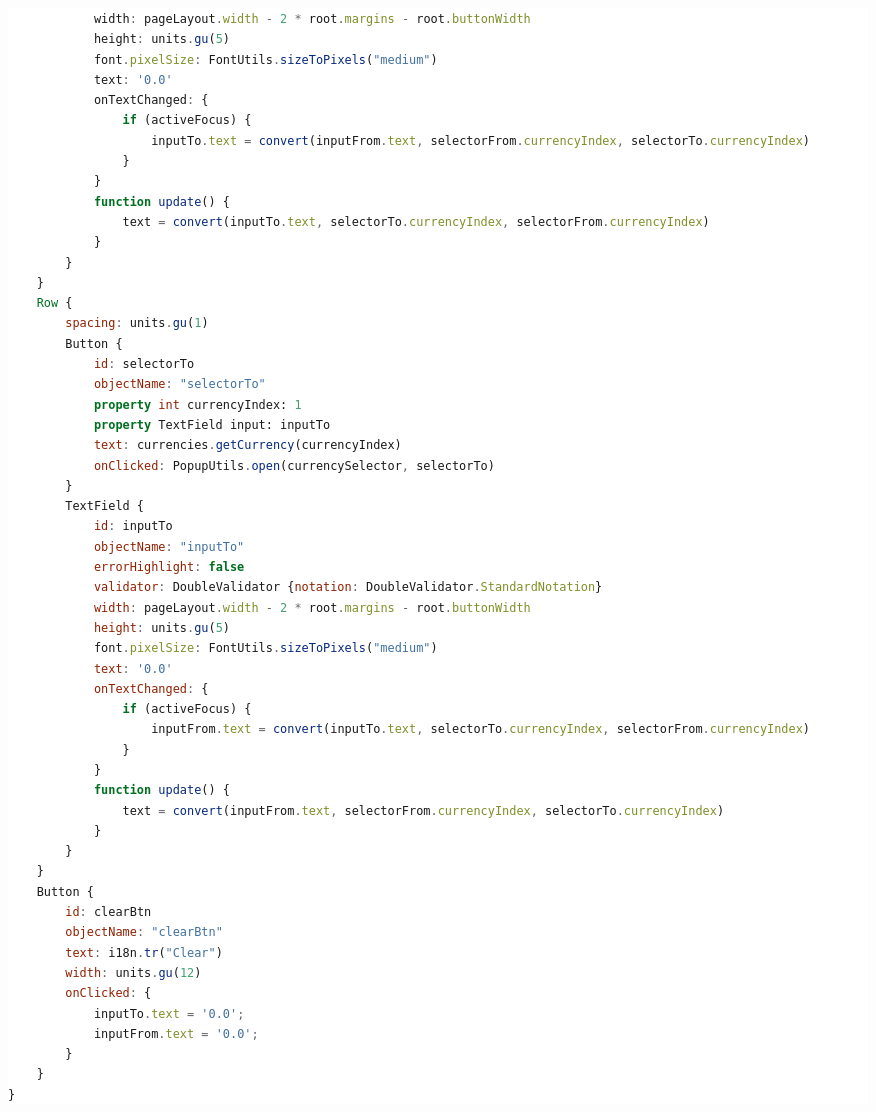 ``` qml
            width: pageLayout.width - 2 * root.margins - root.buttonWidth
            height: units.gu(5)
            font.pixelSize: FontUtils.sizeToPixels("medium")
            text: '0.0'
            onTextChanged: {
                if (activeFocus) {
                    inputTo.text = convert(inputFrom.text, selectorFrom.currencyIndex, selectorTo.currencyIndex)
                }
            }
            function update() {
                text = convert(inputTo.text, selectorTo.currencyIndex, selectorFrom.currencyIndex)
            }
        }
    }
    Row {
        spacing: units.gu(1)
        Button {
            id: selectorTo
            objectName: "selectorTo"
            property int currencyIndex: 1
            property TextField input: inputTo
            text: currencies.getCurrency(currencyIndex)
            onClicked: PopupUtils.open(currencySelector, selectorTo)
        }
        TextField {
            id: inputTo
            objectName: "inputTo"
            errorHighlight: false
            validator: DoubleValidator {notation: DoubleValidator.StandardNotation}
            width: pageLayout.width - 2 * root.margins - root.buttonWidth
            height: units.gu(5)
            font.pixelSize: FontUtils.sizeToPixels("medium")
            text: '0.0'
            onTextChanged: {
                if (activeFocus) {
                    inputFrom.text = convert(inputTo.text, selectorTo.currencyIndex, selectorFrom.currencyIndex)
                }
            }
            function update() {
                text = convert(inputFrom.text, selectorFrom.currencyIndex, selectorTo.currencyIndex)
            }
        }
    }
    Button {
        id: clearBtn
        objectName: "clearBtn"
        text: i18n.tr("Clear")
        width: units.gu(12)
        onClicked: {
            inputTo.text = '0.0';
            inputFrom.text = '0.0';
        }
    }
}
```
